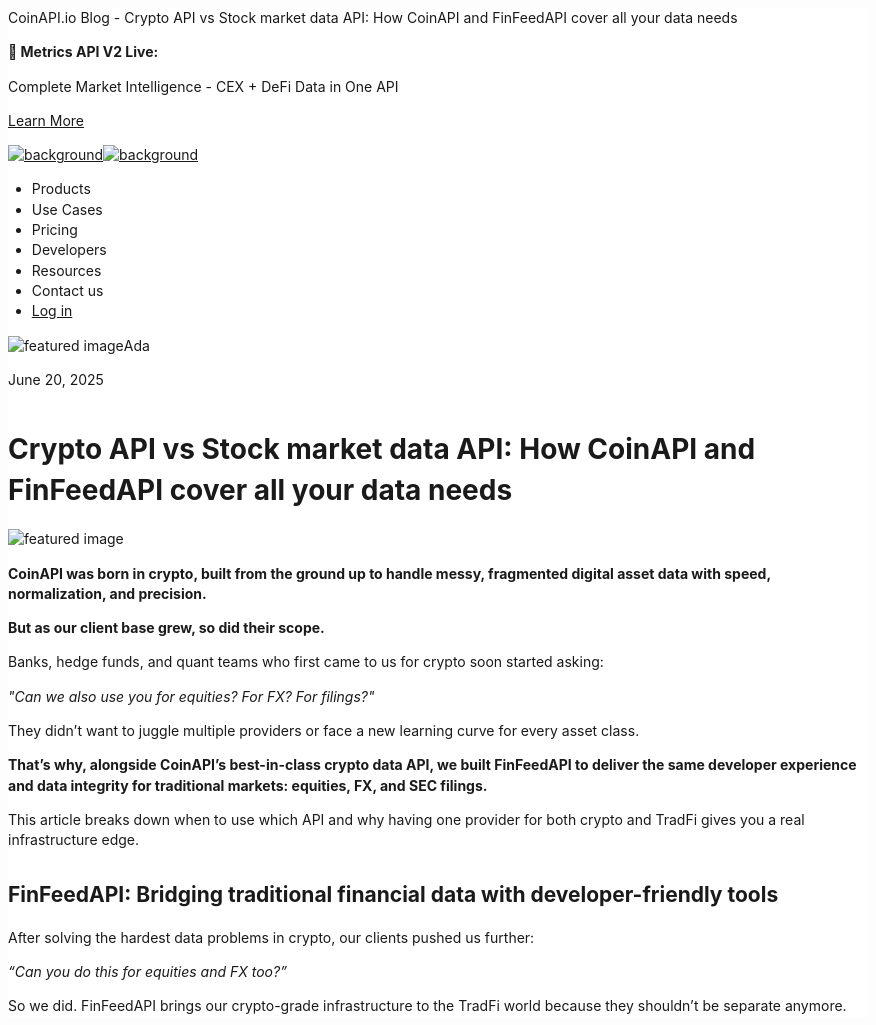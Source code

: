 CoinAPI.io Blog - Crypto API vs Stock market data API: How CoinAPI and FinFeedAPI cover all your data needs

**🚀 Metrics API V2 Live:**

Complete Market Intelligence - CEX + DeFi Data in One API

[Learn More](https://www.coinapi.io/blog/metrics-api-v2-trading-volume-analysis-and-on-chain-metrics)

[![background](https://cdn.sanity.io/images/o65xz72l/production/268144c90959611dea3e360f81e4549c3cd03fd0-142x34.svg)![background](https://cdn.sanity.io/images/o65xz72l/production/e0ca0c29b08cb53631d77de4a84246da316d55d2-142x34.svg)](/)

* Products
* Use Cases
* Pricing
* Developers
* Resources
* Contact us
* [Log in](https://console.coinapi.io/)

![featured image](/_next/image?url=https%3A%2F%2Fcdn.sanity.io%2Fimages%2Fo65xz72l%2Fproduction%2F864140657bd92584430501b573b01ae0314cbc3d-800x800.png&w=96&q=75)Ada

June 20, 2025

Crypto API vs Stock market data API: How CoinAPI and FinFeedAPI cover all your data needs
=========================================================================================

![featured image](/_next/image?url=https%3A%2F%2Fcdn.sanity.io%2Fimages%2Fo65xz72l%2Fproduction%2F643aaf089733aab03da55bc8135ef0b9ad460b9e-1000x500.png%3Frect%3D0%2C33%2C1000%2C435%26w%3D920%26h%3D400&w=1920&q=75)

**CoinAPI was born in crypto, built from the ground up to handle messy, fragmented digital asset data with speed, normalization, and precision.**

**But as our client base grew, so did their scope.**

Banks, hedge funds, and quant teams who first came to us for crypto soon started asking:

*"Can we also use you for equities? For FX? For filings?"*

They didn’t want to juggle multiple providers or face a new learning curve for every asset class.

**That’s why, alongside CoinAPI’s best-in-class crypto data API, we built FinFeedAPI to deliver the same developer experience and data integrity for traditional markets: equities, FX, and SEC filings.**

This article breaks down when to use which API and why having one provider for both crypto and TradFi gives you a real infrastructure edge.

FinFeedAPI: Bridging traditional financial data with developer-friendly tools
-----------------------------------------------------------------------------

After solving the hardest data problems in crypto, our clients pushed us further:

*“Can you do this for equities and FX too?”*

So we did. FinFeedAPI brings our crypto-grade infrastructure to the TradFi world because they shouldn’t be separate anymore.
